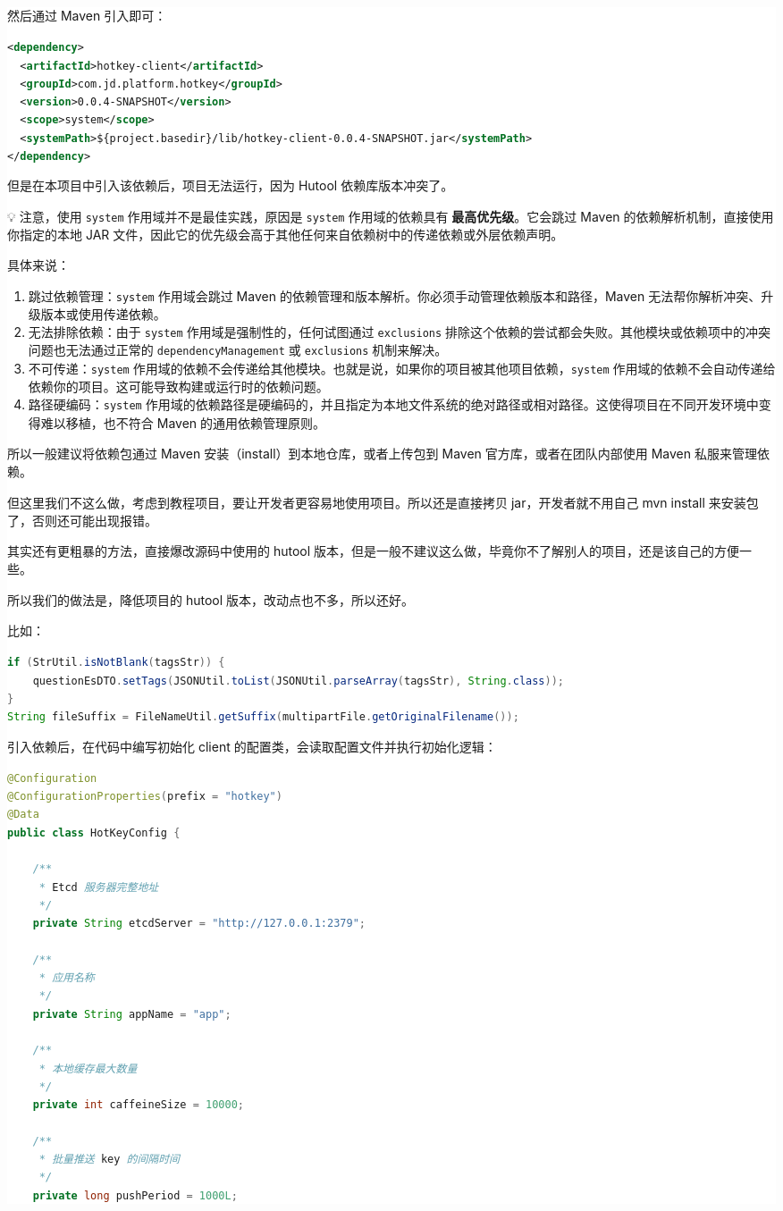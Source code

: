 然后通过 Maven 引入即可：

```xml
<dependency>
  <artifactId>hotkey-client</artifactId>
  <groupId>com.jd.platform.hotkey</groupId>
  <version>0.0.4-SNAPSHOT</version>
  <scope>system</scope>
  <systemPath>${project.basedir}/lib/hotkey-client-0.0.4-SNAPSHOT.jar</systemPath>
</dependency>
```

但是在本项目中引入该依赖后，项目无法运行，因为 Hutool 依赖库版本冲突了。

💡 注意，使用 `system` 作用域并不是最佳实践，原因是 `system` 作用域的依赖具有 **最高优先级**。它会跳过 Maven 的依赖解析机制，直接使用你指定的本地 JAR 文件，因此它的优先级会高于其他任何来自依赖树中的传递依赖或外层依赖声明。

具体来说：

1. 跳过依赖管理：`system` 作用域会跳过 Maven 的依赖管理和版本解析。你必须手动管理依赖版本和路径，Maven 无法帮你解析冲突、升级版本或使用传递依赖。
2. 无法排除依赖：由于 `system` 作用域是强制性的，任何试图通过 `exclusions` 排除这个依赖的尝试都会失败。其他模块或依赖项中的冲突问题也无法通过正常的 `dependencyManagement` 或 `exclusions` 机制来解决。
3. 不可传递：`system` 作用域的依赖不会传递给其他模块。也就是说，如果你的项目被其他项目依赖，`system` 作用域的依赖不会自动传递给依赖你的项目。这可能导致构建或运行时的依赖问题。
4. 路径硬编码：`system` 作用域的依赖路径是硬编码的，并且指定为本地文件系统的绝对路径或相对路径。这使得项目在不同开发环境中变得难以移植，也不符合 Maven 的通用依赖管理原则。

所以一般建议将依赖包通过 Maven 安装（install）到本地仓库，或者上传包到 Maven 官方库，或者在团队内部使用 Maven 私服来管理依赖。

但这里我们不这么做，考虑到教程项目，要让开发者更容易地使用项目。所以还是直接拷贝 jar，开发者就不用自己 mvn install 来安装包了，否则还可能出现报错。

其实还有更粗暴的方法，直接爆改源码中使用的 hutool 版本，但是一般不建议这么做，毕竟你不了解别人的项目，还是该自己的方便一些。

所以我们的做法是，降低项目的 hutool 版本，改动点也不多，所以还好。

比如：

```java
if (StrUtil.isNotBlank(tagsStr)) {
    questionEsDTO.setTags(JSONUtil.toList(JSONUtil.parseArray(tagsStr), String.class));
}
String fileSuffix = FileNameUtil.getSuffix(multipartFile.getOriginalFilename());
```

引入依赖后，在代码中编写初始化 client 的配置类，会读取配置文件并执行初始化逻辑：

```java
@Configuration
@ConfigurationProperties(prefix = "hotkey")
@Data
public class HotKeyConfig {

    /**
     * Etcd 服务器完整地址
     */
    private String etcdServer = "http://127.0.0.1:2379";

    /**
     * 应用名称
     */
    private String appName = "app";

    /**
     * 本地缓存最大数量
     */
    private int caffeineSize = 10000;

    /**
     * 批量推送 key 的间隔时间
     */
    private long pushPeriod = 1000L;

```